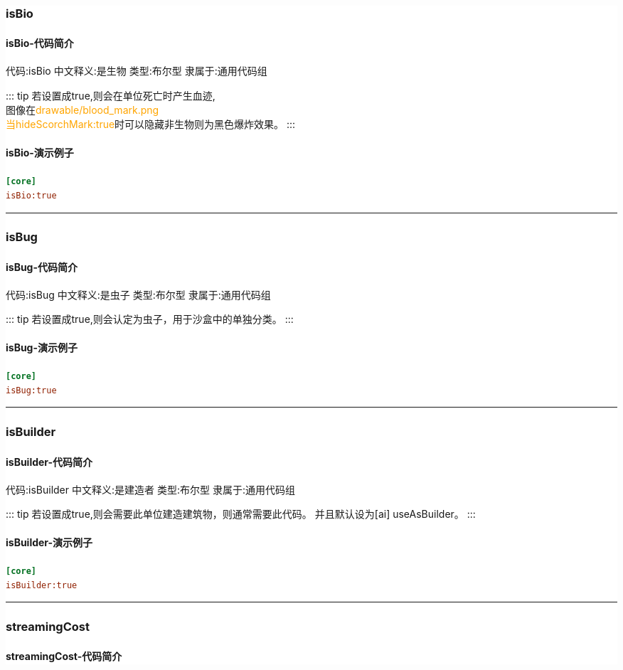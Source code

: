 ### isBio
#### isBio-代码简介

代码:isBio 中文释义:是生物 类型:布尔型 隶属于:通用代码组

::: tip
若设置成true,则会在单位死亡时产生血迹,  
图像在<font color=orange>drawable/blood_mark.png<br>当hideScorchMark:true</font>时可以隐藏非生物则为黑色爆炸效果。
:::
#### isBio-演示例子
```ini
[core]
isBio:true
```

<hr>

### isBug
#### isBug-代码简介

代码:isBug 中文释义:是虫子 类型:布尔型 隶属于:通用代码组

::: tip
若设置成true,则会认定为虫子，用于沙盒中的单独分类。
:::
#### isBug-演示例子
```ini
[core]
isBug:true
```

<hr>

### isBuilder
#### isBuilder-代码简介

代码:isBuilder 中文释义:是建造者 类型:布尔型 隶属于:通用代码组

::: tip
若设置成true,则会需要此单位建造建筑物，则通常需要此代码。
并且默认设为[ai] useAsBuilder。
:::
#### isBuilder-演示例子
```ini
[core]
isBuilder:true
```

<hr>

### streamingCost
#### streamingCost-代码简介
